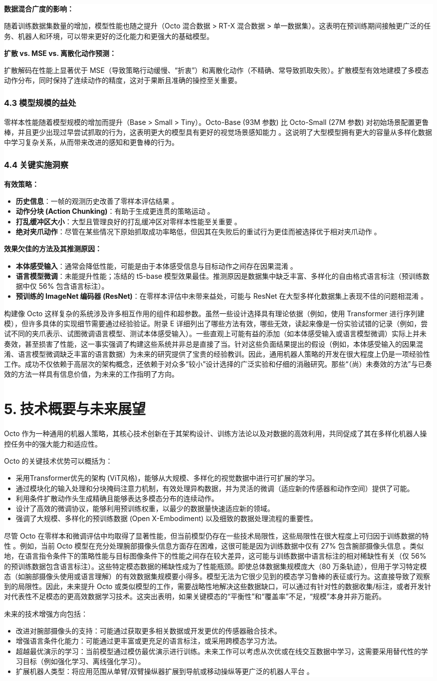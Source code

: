 **数据混合广度的影响：**

随着训练数据集数量的增加，模型性能也随之提升（Octo 混合数据 > RT-X 混合数据 > 单一数据集）。这表明在预训练期间接触更广泛的任务、机器人和环境，可以带来更好的泛化能力和更强大的基础模型。

**扩散 vs. MSE vs. 离散化动作预测：**

扩散解码在性能上显著优于 MSE（导致策略行动缓慢、“折衷”）和离散化动作（不精确、常导致抓取失败）。扩散模型有效地建模了多模态动作分布，同时保持了连续动作的精度，这对于果断且准确的操控至关重要。

### 4.3 模型规模的益处 

零样本性能随着模型规模的增加而提升（Base > Small > Tiny）。Octo-Base (93M 参数) 比 Octo-Small (27M 参数) 对初始场景配置更鲁棒，并且更少出现过早尝试抓取的行为，这表明更大的模型具有更好的视觉场景感知能力 。这说明了大型模型拥有更大的容量从多样化数据中学习复杂关系，从而带来改进的感知和更鲁棒的行为。

### 4.4 关键实施洞察 

**有效策略：**

-   **历史信息**：一帧的观测历史改善了零样本评估结果 。
-   **动作分块 (Action Chunking)**：有助于生成更连贯的策略运动 。
-   **打乱缓冲区大小**：大型且管理良好的打乱缓冲区对零样本性能至关重要 。
-   **绝对夹爪动作**：尽管在某些情况下原始抓取成功率略低，但因其在失败后的重试行为更佳而被选择优于相对夹爪动作 。

**效果欠佳的方法及其推测原因：**

-   **本体感受输入**：通常会降低性能，可能是由于本体感受信息与目标动作之间存在因果混淆 。
-   **语言模型微调**：未能提升性能；冻结的 t5-base 模型效果最佳。推测原因是数据集中缺乏丰富、多样化的自由格式语言标注（预训练数据中仅 56% 包含语言标注）。
-   **预训练的 ImageNet 编码器 (ResNet)**：在零样本评估中未带来益处，可能与 ResNet 在大型多样化数据集上表现不佳的问题相混淆 。

构建像 Octo 这样复杂的系统涉及许多相互作用的组件和超参数。虽然一些设计选择具有理论依据（例如，使用 Transformer 进行序列建模），但许多具体的实现细节需要通过经验验证。附录 E 详细列出了哪些方法有效，哪些无效，读起来像是一份实验试错的记录（例如，尝试不同的夹爪表示、试图微调语言模型、测试本体感受输入）。一些直观上可能有益的添加（如本体感受输入或语言模型微调）实际上并未奏效，甚至损害了性能，这一事实强调了构建这些系统并非总是直接了当。针对这些负面结果提出的假设（例如，本体感受输入的因果混淆、语言模型微调缺乏丰富的语言数据）为未来的研究提供了宝贵的经验教训。因此，通用机器人策略的开发在很大程度上仍是一项经验性工作。成功不仅依赖于高层次的架构概念，还依赖于对众多“较小”设计选择的广泛实验和仔细的消融研究。那些“（尚）未奏效的方法”与已奏效的方法一样具有信息价值，为未来的工作指明了方向。

# 5. 技术概要与未来展望

Octo 作为一种通用的机器人策略，其核心技术创新在于其架构设计、训练方法论以及对数据的高效利用，共同促成了其在多样化机器人操控任务中的强大能力和适应性。

Octo 的关键技术优势可以概括为：

-   采用Transformer优先的架构 (ViT风格)，能够从大规模、多样化的视觉数据中进行可扩展的学习。
-   通过模块化的输入处理和分块掩码注意力机制，有效处理异构数据，并为灵活的微调（适应新的传感器和动作空间）提供了可能。
-   利用条件扩散动作头生成精确且能够表达多模态分布的连续动作。
-   设计了高效的微调协议，能够利用预训练权重，以最少的数据量快速适应新的领域。
-   强调了大规模、多样化的预训练数据 (Open X-Embodiment) 以及细致的数据处理流程的重要性。

尽管 Octo 在零样本和微调评估中均取得了显著性能，但当前模型仍存在一些技术局限性，这些局限性在很大程度上可归因于训练数据的特性 。例如，当前 Octo 模型在充分处理腕部摄像头信息方面存在困难，这很可能是因为训练数据中仅有 27% 包含腕部摄像头信息 。类似地，在语言指令条件下的策略性能与目标图像条件下的性能之间存在较大差异，这可能与训练数据中语言标注的相对稀缺性有关（仅 56% 的预训练数据包含语言标注）。这些特定模态数据的稀缺性成为了性能瓶颈。即使总体数据集规模庞大（80 万条轨迹），但用于学习特定模态（如腕部摄像头使用或语言理解）的有效数据集规模要小得多。模型无法为它很少见到的模态学习鲁棒的表征或行为。这直接导致了观察到的局限性。因此，未来提升 Octo 或类似模型的工作，需要战略性地解决这些数据缺口，可以通过有针对性的数据收集/标注，或者开发针对代表性不足模态的更高效数据学习技术。这突出表明，如果关键模态的“平衡性”和“覆盖率”不足，“规模”本身并非万能药。

未来的技术增强方向包括：

-   改进对腕部摄像头的支持：可能通过获取更多相关数据或开发更优的传感器融合技术。
-   增强语言条件化能力：可能通过更丰富或更充足的语言标注，或采用跨模态学习方法。
-   超越最优演示的学习：当前模型通过模仿最优演示进行训练。未来工作可以考虑从次优或在线交互数据中学习，这需要采用替代性的学习目标（例如强化学习、离线强化学习）。
-   扩展机器人类型：将应用范围从单臂/双臂操纵器扩展到导航或移动操纵等更广泛的机器人平台 。
